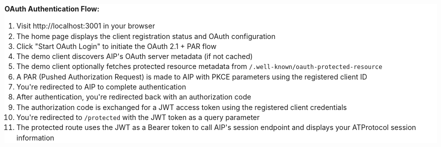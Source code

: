 **OAuth Authentication Flow:**
1. Visit http://localhost:3001 in your browser
2. The home page displays the client registration status and OAuth configuration
3. Click "Start OAuth Login" to initiate the OAuth 2.1 + PAR flow
4. The demo client discovers AIP's OAuth server metadata (if not cached)
5. The demo client optionally fetches protected resource metadata from `/.well-known/oauth-protected-resource`
6. A PAR (Pushed Authorization Request) is made to AIP with PKCE parameters using the registered client ID
7. You're redirected to AIP to complete authentication
8. After authentication, you're redirected back with an authorization code
9. The authorization code is exchanged for a JWT access token using the registered client credentials
10. You're redirected to `/protected` with the JWT token as a query parameter
11. The protected route uses the JWT as a Bearer token to call AIP's session endpoint and displays your ATProtocol session information